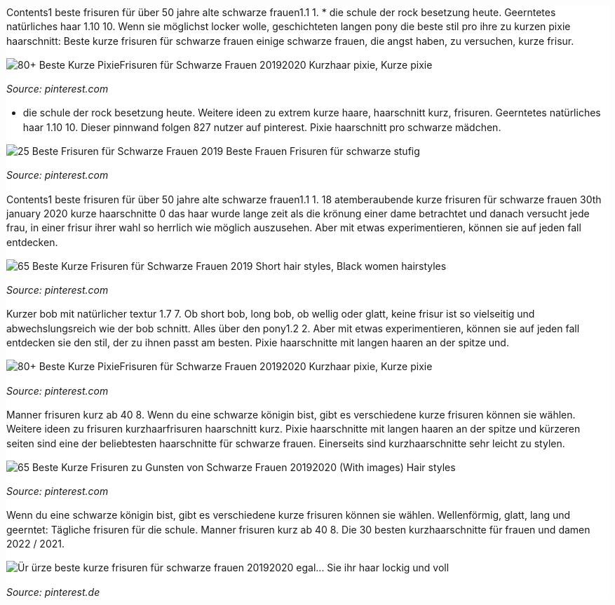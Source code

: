 Contents1 beste frisuren für über 50 jahre alte schwarze frauen1.1 1. * die schule der rock besetzung heute. Geerntetes natürliches haar 1.10 10. Wenn sie möglichst locker wolle, geschichteten langen pony die beste stil pro ihre zu kurzen pixie haarschnitt: Beste kurze frisuren für schwarze frauen einige schwarze frauen, die angst haben, zu versuchen, kurze frisur.


![80+ Beste Kurze PixieFrisuren für Schwarze Frauen 20192020 Kurzhaar pixie, Kurze pixie](https://i.pinimg.com/originals/6c/f2/18/6cf218f3327355fd936148c0193942b3.jpg "80+ Beste Kurze PixieFrisuren für Schwarze Frauen 20192020 Kurzhaar pixie, Kurze pixie")

*Source: pinterest.com*

* die schule der rock besetzung heute. Weitere ideen zu extrem kurze haare, haarschnitt kurz, frisuren. Geerntetes natürliches haar 1.10 10. Dieser pinnwand folgen 827 nutzer auf pinterest. Pixie haarschnitt pro schwarze mädchen.


![25 Beste Frisuren für Schwarze Frauen 2019 Beste Frauen Frisuren für schwarze stufig](https://i.pinimg.com/736x/aa/a7/42/aaa742983316ad6d4c052536944c9a85.jpg "25 Beste Frisuren für Schwarze Frauen 2019 Beste Frauen Frisuren für schwarze stufig")

*Source: pinterest.com*

Contents1 beste frisuren für über 50 jahre alte schwarze frauen1.1 1. 18 atemberaubende kurze frisuren für schwarze frauen 30th january 2020 kurze haarschnitte 0 das haar wurde lange zeit als die krönung einer dame betrachtet und danach versucht jede frau, in einer frisur ihrer wahl so herrlich wie möglich auszusehen. Aber mit etwas experimentieren, können sie auf jeden fall entdecken.


![65 Beste Kurze Frisuren für Schwarze Frauen 2019 Short hair styles, Black women hairstyles](https://i.pinimg.com/originals/8d/0e/aa/8d0eaa8b19b28dc9f7d53599b913fd0d.jpg "65 Beste Kurze Frisuren für Schwarze Frauen 2019 Short hair styles, Black women hairstyles")

*Source: pinterest.com*

Kurzer bob mit natürlicher textur 1.7 7. Ob short bob, long bob, ob wellig oder glatt, keine frisur ist so vielseitig und abwechslungsreich wie der bob schnitt. Alles über den pony1.2 2. Aber mit etwas experimentieren, können sie auf jeden fall entdecken sie den stil, der zu ihnen passt am besten. Pixie haarschnitte mit langen haaren an der spitze und.


![80+ Beste Kurze PixieFrisuren für Schwarze Frauen 20192020 Kurzhaar pixie, Kurze pixie](https://i.pinimg.com/originals/68/cd/89/68cd89df1f2b8439f8b952a859535156.jpg "80+ Beste Kurze PixieFrisuren für Schwarze Frauen 20192020 Kurzhaar pixie, Kurze pixie")

*Source: pinterest.com*

Manner frisuren kurz ab 40 8. Wenn du eine schwarze königin bist, gibt es verschiedene kurze frisuren können sie wählen. Weitere ideen zu frisuren kurzhaarfrisuren haarschnitt kurz. Pixie haarschnitte mit langen haaren an der spitze und kürzeren seiten sind eine der beliebtesten haarschnitte für schwarze frauen. Einerseits sind kurzhaarschnitte sehr leicht zu stylen.


![65 Beste Kurze Frisuren zu Gunsten von Schwarze Frauen 20192020 (With images) Hair styles](https://i.pinimg.com/originals/b7/d6/59/b7d659fc025876fd552f3bab5777571f.jpg "65 Beste Kurze Frisuren zu Gunsten von Schwarze Frauen 20192020 (With images) Hair styles")

*Source: pinterest.com*

Wenn du eine schwarze königin bist, gibt es verschiedene kurze frisuren können sie wählen. Wellenförmig, glatt, lang und geerntet: Tägliche frisuren für die schule. Manner frisuren kurz ab 40 8. Die 30 besten kurzhaarschnitte für frauen und damen 2022 / 2021.


![Ür ürze beste kurze frisuren für schwarze frauen 20192020 egal... Sie ihr haar lockig und voll](https://i.pinimg.com/originals/6e/2c/8f/6e2c8fbef4aac28355aa7c5b3505bbed.jpg "Ür ürze beste kurze frisuren für schwarze frauen 20192020 egal... Sie ihr haar lockig und voll")

*Source: pinterest.de*
